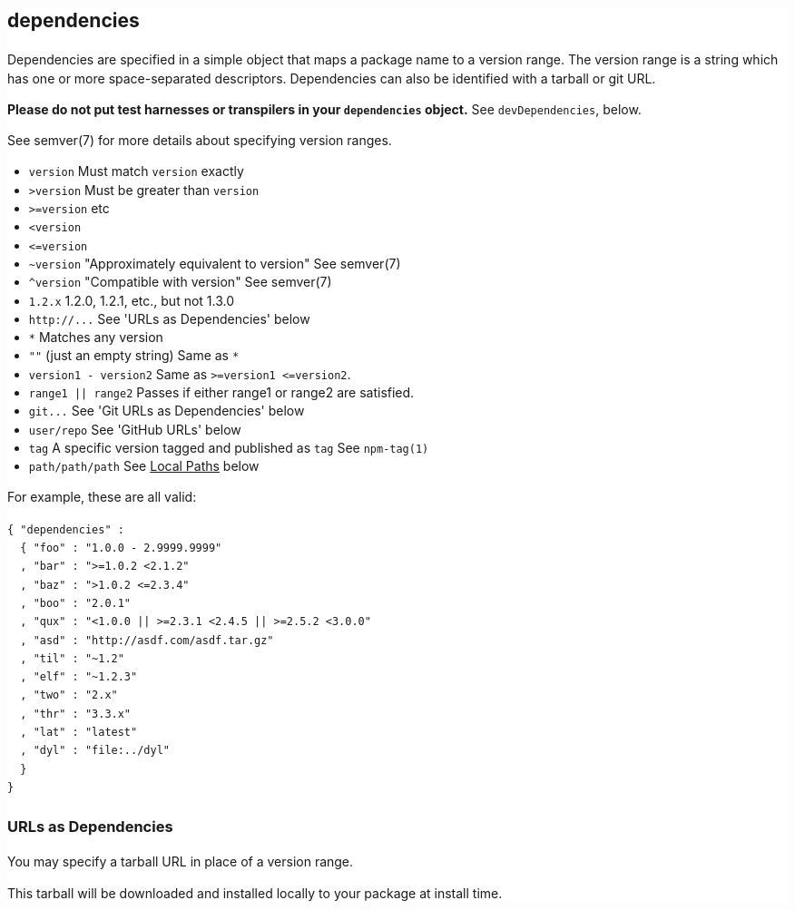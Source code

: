 ## dependencies

Dependencies are specified in a simple object that maps a package name to a
version range. The version range is a string which has one or more
space-separated descriptors.  Dependencies can also be identified with a
tarball or git URL.

**Please do not put test harnesses or transpilers in your
`dependencies` object.**  See `devDependencies`, below.

See semver(7) for more details about specifying version ranges.

* `version` Must match `version` exactly
* `>version` Must be greater than `version`
* `>=version` etc
* `<version`
* `<=version`
* `~version` "Approximately equivalent to version"  See semver(7)
* `^version` "Compatible with version"  See semver(7)
* `1.2.x` 1.2.0, 1.2.1, etc., but not 1.3.0
* `http://...` See 'URLs as Dependencies' below
* `*` Matches any version
* `""` (just an empty string) Same as `*`
* `version1 - version2` Same as `>=version1 <=version2`.
* `range1 || range2` Passes if either range1 or range2 are satisfied.
* `git...` See 'Git URLs as Dependencies' below
* `user/repo` See 'GitHub URLs' below
* `tag` A specific version tagged and published as `tag`  See `npm-tag(1)`
* `path/path/path` See [Local Paths](#local-paths) below

For example, these are all valid:

    { "dependencies" :
      { "foo" : "1.0.0 - 2.9999.9999"
      , "bar" : ">=1.0.2 <2.1.2"
      , "baz" : ">1.0.2 <=2.3.4"
      , "boo" : "2.0.1"
      , "qux" : "<1.0.0 || >=2.3.1 <2.4.5 || >=2.5.2 <3.0.0"
      , "asd" : "http://asdf.com/asdf.tar.gz"
      , "til" : "~1.2"
      , "elf" : "~1.2.3"
      , "two" : "2.x"
      , "thr" : "3.3.x"
      , "lat" : "latest"
      , "dyl" : "file:../dyl"
      }
    }

### URLs as Dependencies

You may specify a tarball URL in place of a version range.

This tarball will be downloaded and installed locally to your package at
install time.
